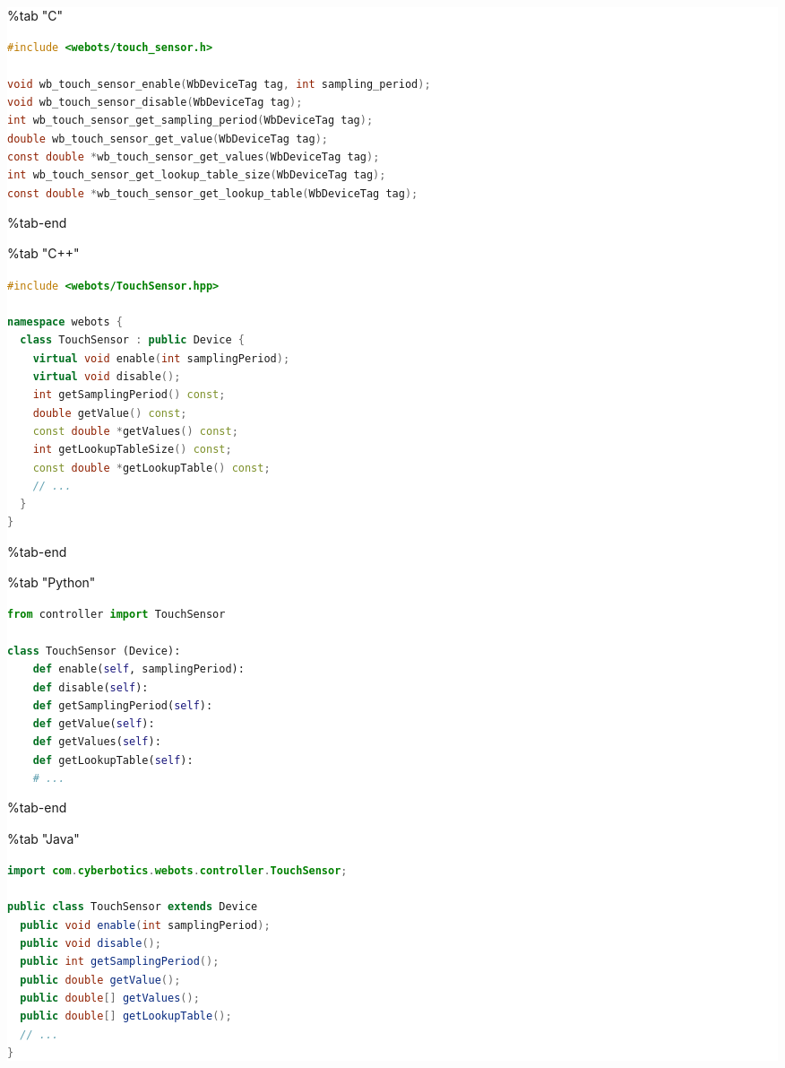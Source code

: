 %tab "C"

```c
#include <webots/touch_sensor.h>

void wb_touch_sensor_enable(WbDeviceTag tag, int sampling_period);
void wb_touch_sensor_disable(WbDeviceTag tag);
int wb_touch_sensor_get_sampling_period(WbDeviceTag tag);
double wb_touch_sensor_get_value(WbDeviceTag tag);
const double *wb_touch_sensor_get_values(WbDeviceTag tag);
int wb_touch_sensor_get_lookup_table_size(WbDeviceTag tag);
const double *wb_touch_sensor_get_lookup_table(WbDeviceTag tag);
```

%tab-end

%tab "C++"

```cpp
#include <webots/TouchSensor.hpp>

namespace webots {
  class TouchSensor : public Device {
    virtual void enable(int samplingPeriod);
    virtual void disable();
    int getSamplingPeriod() const;
    double getValue() const;
    const double *getValues() const;
    int getLookupTableSize() const;
    const double *getLookupTable() const;
    // ...
  }
}
```

%tab-end

%tab "Python"

```python
from controller import TouchSensor

class TouchSensor (Device):
    def enable(self, samplingPeriod):
    def disable(self):
    def getSamplingPeriod(self):
    def getValue(self):
    def getValues(self):
    def getLookupTable(self):
    # ...
```

%tab-end

%tab "Java"

```java
import com.cyberbotics.webots.controller.TouchSensor;

public class TouchSensor extends Device
  public void enable(int samplingPeriod);
  public void disable();
  public int getSamplingPeriod();
  public double getValue();
  public double[] getValues();
  public double[] getLookupTable();
  // ...
}
```
